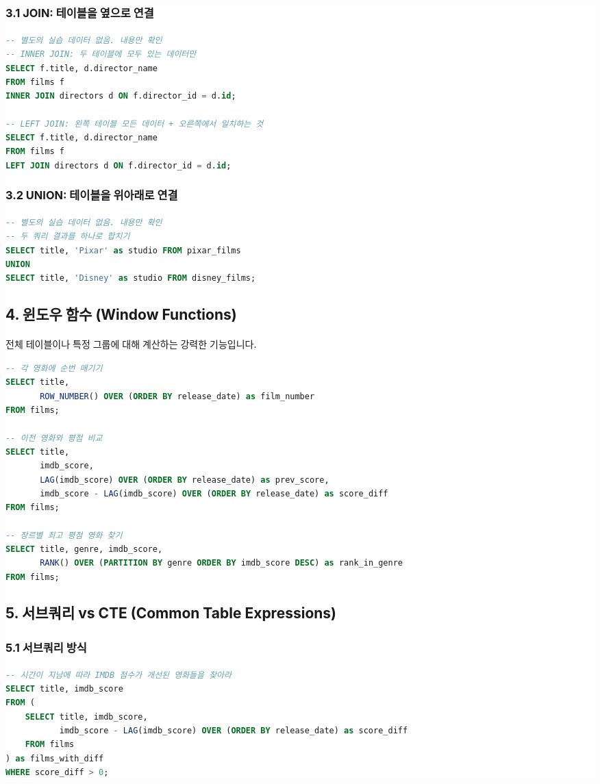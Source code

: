 ### 3.1 JOIN: 테이블을 옆으로 연결

```sql
-- 별도의 실습 데이터 없음. 내용만 확인
-- INNER JOIN: 두 테이블에 모두 있는 데이터만
SELECT f.title, d.director_name
FROM films f
INNER JOIN directors d ON f.director_id = d.id;

-- LEFT JOIN: 왼쪽 테이블 모든 데이터 + 오른쪽에서 일치하는 것
SELECT f.title, d.director_name
FROM films f
LEFT JOIN directors d ON f.director_id = d.id;
```

### 3.2 UNION: 테이블을 위아래로 연결
```sql
-- 별도의 실습 데이터 없음. 내용만 확인
-- 두 쿼리 결과를 하나로 합치기
SELECT title, 'Pixar' as studio FROM pixar_films
UNION
SELECT title, 'Disney' as studio FROM disney_films;
```

## 4. 윈도우 함수 (Window Functions)

전체 테이블이나 특정 그룹에 대해 계산하는 강력한 기능입니다.

```sql
-- 각 영화에 순번 매기기
SELECT title, 
       ROW_NUMBER() OVER (ORDER BY release_date) as film_number
FROM films;

-- 이전 영화와 평점 비교
SELECT title, 
       imdb_score,
       LAG(imdb_score) OVER (ORDER BY release_date) as prev_score,
       imdb_score - LAG(imdb_score) OVER (ORDER BY release_date) as score_diff
FROM films;

-- 장르별 최고 평점 영화 찾기
SELECT title, genre, imdb_score,
       RANK() OVER (PARTITION BY genre ORDER BY imdb_score DESC) as rank_in_genre
FROM films;
```

## 5. 서브쿼리 vs CTE (Common Table Expressions)

### 5.1 서브쿼리 방식
```sql
-- 시간이 지남에 따라 IMDB 점수가 개선된 영화들을 찾아라
SELECT title, imdb_score
FROM (
    SELECT title, imdb_score,
           imdb_score - LAG(imdb_score) OVER (ORDER BY release_date) as score_diff
    FROM films
) as films_with_diff
WHERE score_diff > 0;
```
